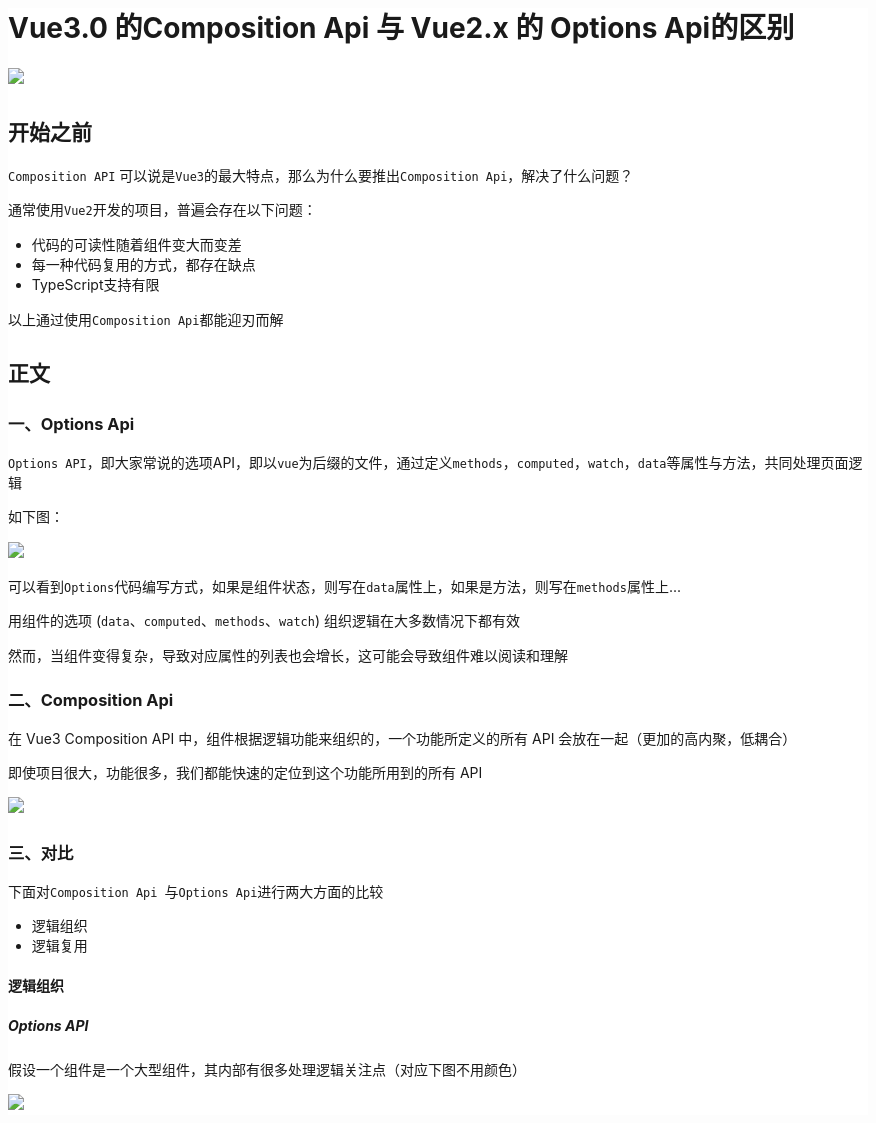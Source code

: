 # Vue3.0 的Composition Api 与 Vue2.x 的 Options Api的区别

 ![](https://static.vue-js.com/8d6dd7b0-6048-11eb-85f6-6fac77c0c9b3.png)

## 开始之前

`Composition API` 可以说是`Vue3`的最大特点，那么为什么要推出`Composition Api`，解决了什么问题？

通常使用`Vue2`开发的项目，普遍会存在以下问题：

- 代码的可读性随着组件变大而变差
- 每一种代码复用的方式，都存在缺点
- TypeScript支持有限

以上通过使用`Composition Api`都能迎刃而解

## 正文

### 一、Options Api

`Options API`，即大家常说的选项API，即以`vue`为后缀的文件，通过定义`methods`，`computed`，`watch`，`data`等属性与方法，共同处理页面逻辑

如下图：

 ![](https://static.vue-js.com/9bf6d9d0-6048-11eb-85f6-6fac77c0c9b3.png)

可以看到`Options`代码编写方式，如果是组件状态，则写在`data`属性上，如果是方法，则写在`methods`属性上...

用组件的选项 (`data`、`computed`、`methods`、`watch`) 组织逻辑在大多数情况下都有效

然而，当组件变得复杂，导致对应属性的列表也会增长，这可能会导致组件难以阅读和理解

### 二、Composition Api

在 Vue3 Composition API 中，组件根据逻辑功能来组织的，一个功能所定义的所有 API 会放在一起（更加的高内聚，低耦合）

即使项目很大，功能很多，我们都能快速的定位到这个功能所用到的所有 API

 ![](https://static.vue-js.com/acee9200-6048-11eb-ab90-d9ae814b240d.png)

### 三、对比

下面对`Composition Api `与`Options Api`进行两大方面的比较

- 逻辑组织
- 逻辑复用

#### 逻辑组织

##### Options API

假设一个组件是一个大型组件，其内部有很多处理逻辑关注点（对应下图不用颜色）

 ![](https://static.vue-js.com/dc83d070-6048-11eb-ab90-d9ae814b240d.png)
